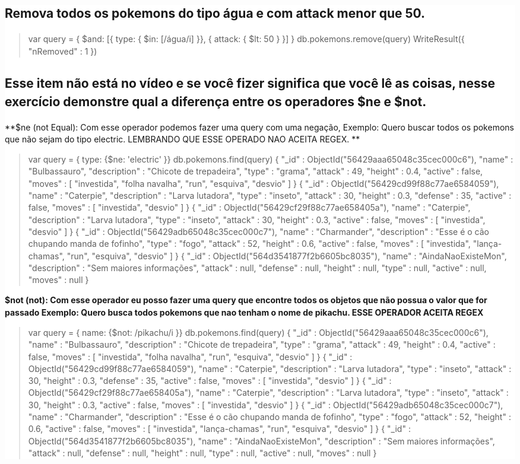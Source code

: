 ## Remova **todos** os pokemons do tipo água e com attack menor que 50.

> var query = { $and: [{ type: { $in: [/água/i] }}, { attack: { $lt: 50 } }] }
> db.pokemons.remove(query)
WriteResult({ "nRemoved" : 1 })
>


## Esse item não está no vídeo e se você fizer significa que você lê as coisas, nesse exercício demonstre qual a diferença entre os operadores $ne e $not. ##

**$ne (not Equal): Com esse operador podemos fazer uma query com uma negação, Exemplo: Quero buscar todos os pokemons que não sejam do tipo electric. LEMBRANDO QUE ESSE OPERADO NAO ACEITA REGEX. **

> var query = { type: {$ne: 'electric' }}
> db.pokemons.find(query)
{ "_id" : ObjectId("56429aaa65048c35cec000c6"), "name" : "Bulbassauro", "description" : "Chicote de trepadeira", "type" : "grama", "attack" : 49, "height" : 0.4, "active" : false, "moves" : [ "investida", "folha navalha", "run", "esquiva", "desvio" ] }
{ "_id" : ObjectId("56429cd99f88c77ae6584059"), "name" : "Caterpie", "description" : "Larva lutadora", "type" : "inseto", "attack" : 30, "height" : 0.3, "defense" : 35, "active" : false, "moves" : [ "investida", "desvio" ] }
{ "_id" : ObjectId("56429cf29f88c77ae658405a"), "name" : "Caterpie", "description" : "Larva lutadora", "type" : "inseto", "attack" : 30, "height" : 0.3, "active" : false, "moves" : [ "investida", "desvio" ] }
{ "_id" : ObjectId("56429adb65048c35cec000c7"), "name" : "Charmander", "description" : "Esse é o cão chupando manda de fofinho", "type" : "fogo", "attack" : 52, "height" : 0.6, "active" : false, "moves" : [ "investida", "lança-chamas", "run", "esquiva", "desvio" ] }
{ "_id" : ObjectId("564d3541877f2b6605bc8035"), "name" : "AindaNaoExisteMon", "description" : "Sem maiores informações", "attack" : null, "defense" : null, "height" : null, "type" : null, "active" : null, "moves" : null }
>


**$not (not): Com esse operador eu posso fazer uma query que encontre todos os objetos que não possua o valor que for passado Exemplo: Quero busca todos pokemons que nao tenham o nome de pikachu. ESSE OPERADOR ACEITA REGEX**

> var query = { name: {$not: /pikachu/i }}
> db.pokemons.find(query)
{ "_id" : ObjectId("56429aaa65048c35cec000c6"), "name" : "Bulbassauro", "description" : "Chicote de trepadeira", "type" : "grama", "attack" : 49, "height" : 0.4, "active" : false, "moves" : [ "investida", "folha navalha", "run", "esquiva", "desvio" ] }
{ "_id" : ObjectId("56429cd99f88c77ae6584059"), "name" : "Caterpie", "description" : "Larva lutadora", "type" : "inseto", "attack" : 30, "height" : 0.3, "defense" : 35, "active" : false, "moves" : [ "investida", "desvio" ] }
{ "_id" : ObjectId("56429cf29f88c77ae658405a"), "name" : "Caterpie", "description" : "Larva lutadora", "type" : "inseto", "attack" : 30, "height" : 0.3, "active" : false, "moves" : [ "investida", "desvio" ] }
{ "_id" : ObjectId("56429adb65048c35cec000c7"), "name" : "Charmander", "description" : "Esse é o cão chupando manda de fofinho", "type" : "fogo", "attack" : 52, "height" : 0.6, "active" : false, "moves" : [ "investida", "lança-chamas", "run", "esquiva", "desvio" ] }
{ "_id" : ObjectId("564d3541877f2b6605bc8035"), "name" : "AindaNaoExisteMon", "description" : "Sem maiores informações", "attack" : null, "defense" : null, "height" : null, "type" : null, "active" : null, "moves" : null }
>






